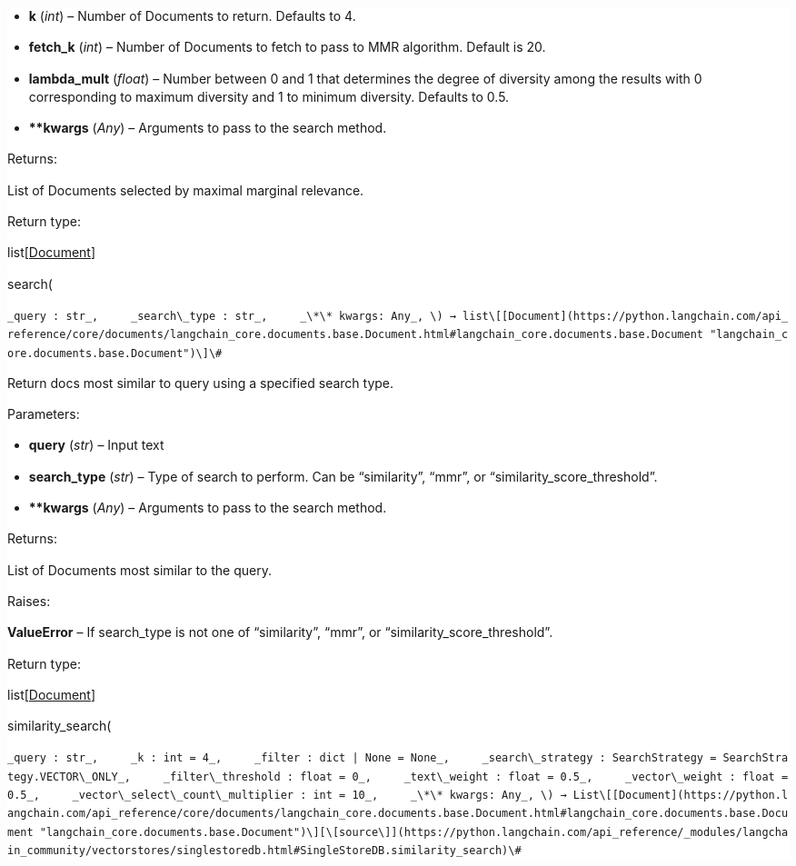   * **k** \(_int_\) – Number of Documents to return. Defaults to 4.

  * **fetch\_k** \(_int_\) – Number of Documents to fetch to pass to MMR algorithm. Default is 20.

  * **lambda\_mult** \(_float_\) – Number between 0 and 1 that determines the degree of diversity among the results with 0 corresponding to maximum diversity and 1 to minimum diversity. Defaults to 0.5.

  * **\*\*kwargs** \(_Any_\) – Arguments to pass to the search method.

Returns:     

List of Documents selected by maximal marginal relevance.

Return type:     

list\[[Document](https://python.langchain.com/api_reference/core/documents/langchain_core.documents.base.Document.html#langchain_core.documents.base.Document "langchain_core.documents.base.Document")\]

search\(

    _query : str_,     _search\_type : str_,     _\*\* kwargs: Any_, \) → list\[[Document](https://python.langchain.com/api_reference/core/documents/langchain_core.documents.base.Document.html#langchain_core.documents.base.Document "langchain_core.documents.base.Document")\]\#     

Return docs most similar to query using a specified search type.

Parameters:     

  * **query** \(_str_\) – Input text

  * **search\_type** \(_str_\) – Type of search to perform. Can be “similarity”, “mmr”, or “similarity\_score\_threshold”.

  * **\*\*kwargs** \(_Any_\) – Arguments to pass to the search method.

Returns:     

List of Documents most similar to the query.

Raises:     

**ValueError** – If search\_type is not one of “similarity”, “mmr”, or “similarity\_score\_threshold”.

Return type:     

list\[[Document](https://python.langchain.com/api_reference/core/documents/langchain_core.documents.base.Document.html#langchain_core.documents.base.Document "langchain_core.documents.base.Document")\]

similarity\_search\(

    _query : str_,     _k : int = 4_,     _filter : dict | None = None_,     _search\_strategy : SearchStrategy = SearchStrategy.VECTOR\_ONLY_,     _filter\_threshold : float = 0_,     _text\_weight : float = 0.5_,     _vector\_weight : float = 0.5_,     _vector\_select\_count\_multiplier : int = 10_,     _\*\* kwargs: Any_, \) → List\[[Document](https://python.langchain.com/api_reference/core/documents/langchain_core.documents.base.Document.html#langchain_core.documents.base.Document "langchain_core.documents.base.Document")\][\[source\]](https://python.langchain.com/api_reference/_modules/langchain_community/vectorstores/singlestoredb.html#SingleStoreDB.similarity_search)\#     
